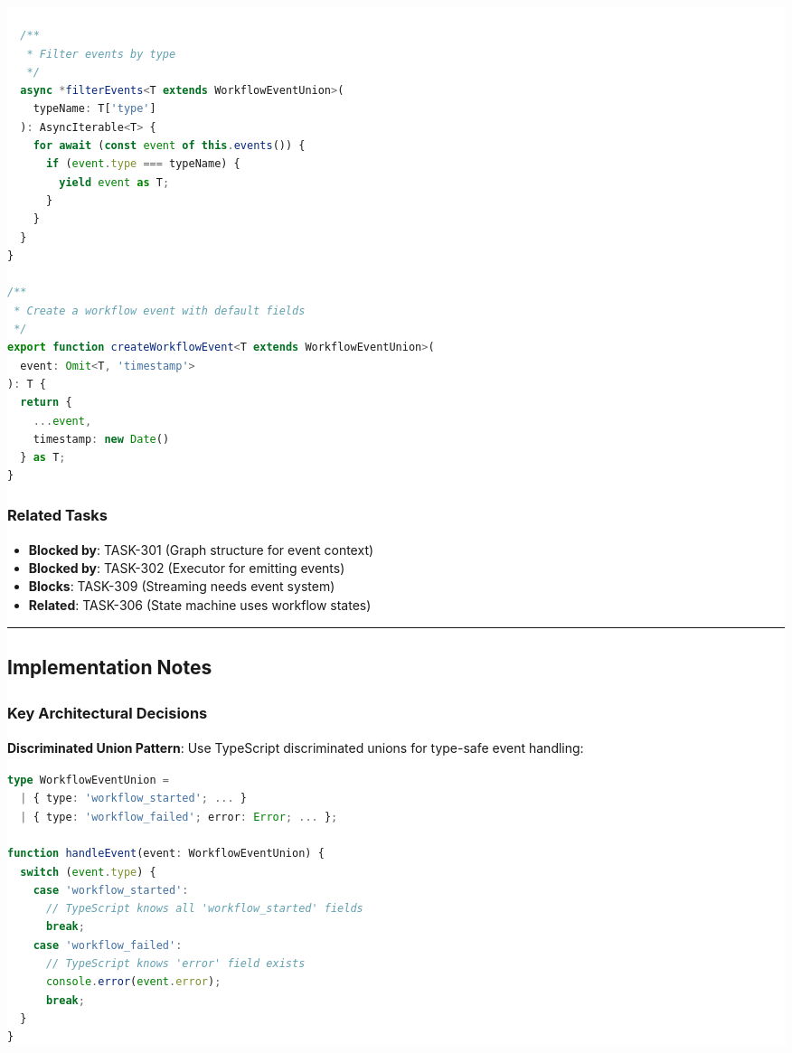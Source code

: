 ```typescript

  /**
   * Filter events by type
   */
  async *filterEvents<T extends WorkflowEventUnion>(
    typeName: T['type']
  ): AsyncIterable<T> {
    for await (const event of this.events()) {
      if (event.type === typeName) {
        yield event as T;
      }
    }
  }
}

/**
 * Create a workflow event with default fields
 */
export function createWorkflowEvent<T extends WorkflowEventUnion>(
  event: Omit<T, 'timestamp'>
): T {
  return {
    ...event,
    timestamp: new Date()
  } as T;
}
```

### Related Tasks
- **Blocked by**: TASK-301 (Graph structure for event context)
- **Blocked by**: TASK-302 (Executor for emitting events)
- **Blocks**: TASK-309 (Streaming needs event system)
- **Related**: TASK-306 (State machine uses workflow states)

---

## Implementation Notes

### Key Architectural Decisions

**Discriminated Union Pattern**:
Use TypeScript discriminated unions for type-safe event handling:
```typescript
type WorkflowEventUnion =
  | { type: 'workflow_started'; ... }
  | { type: 'workflow_failed'; error: Error; ... };

function handleEvent(event: WorkflowEventUnion) {
  switch (event.type) {
    case 'workflow_started':
      // TypeScript knows all 'workflow_started' fields
      break;
    case 'workflow_failed':
      // TypeScript knows 'error' field exists
      console.error(event.error);
      break;
  }
}
```
